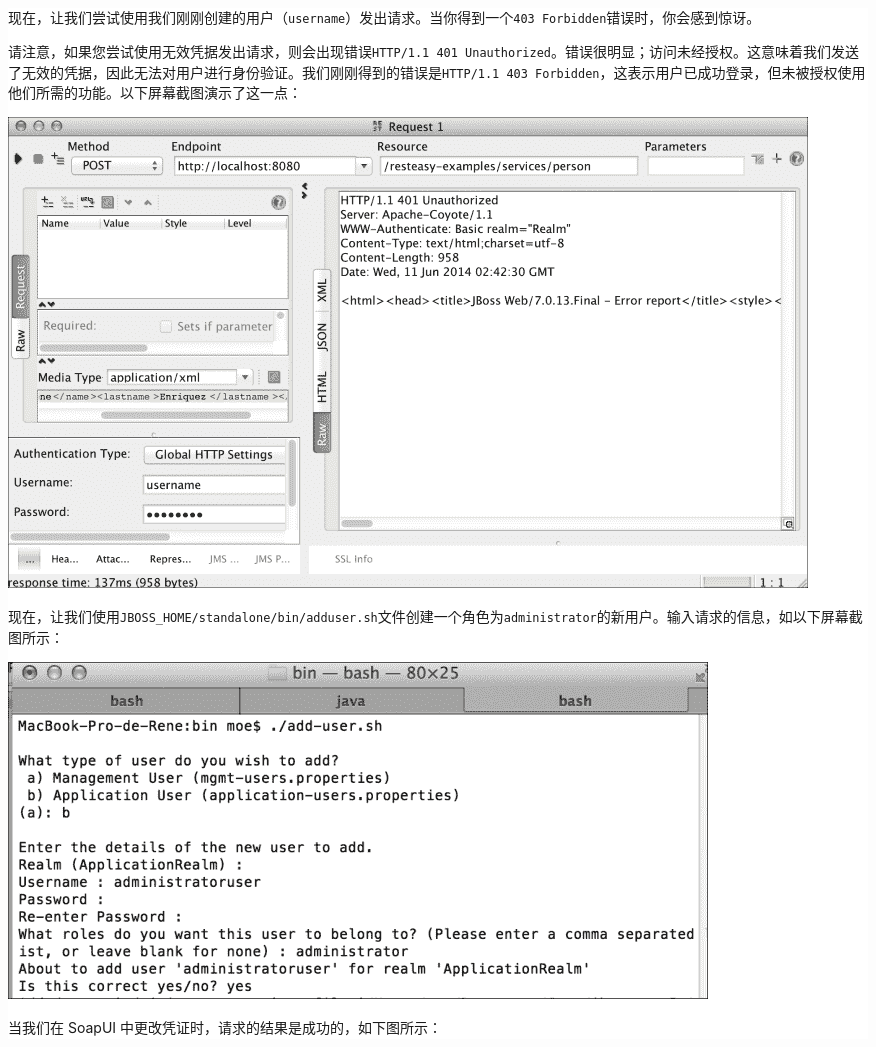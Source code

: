 现在，让我们尝试使用我们刚刚创建的用户（`username`）发出请求。当你得到一个`403 Forbidden`错误时，你会感到惊讶。

请注意，如果您尝试使用无效凭据发出请求，则会出现错误`HTTP/1.1 401 Unauthorized`。错误很明显；访问未经授权。这意味着我们发送了无效的凭据，因此无法对用户进行身份验证。我们刚刚得到的错误是`HTTP/1.1 403 Forbidden`，这表示用户已成功登录，但未被授权使用他们所需的功能。以下屏幕截图演示了这一点：

![Fine-grained and coarse-grained security](img/0109OS_03_01.jpg)

现在，让我们使用`JBOSS_HOME/standalone/bin/adduser.sh`文件创建一个角色为`administrator`的新用户。输入请求的信息，如以下屏幕截图所示：

![Fine-grained and coarse-grained security](img/0109OS_03_02.jpg)

当我们在 SoapUI 中更改凭证时，请求的结果是成功的，如下图所示：
